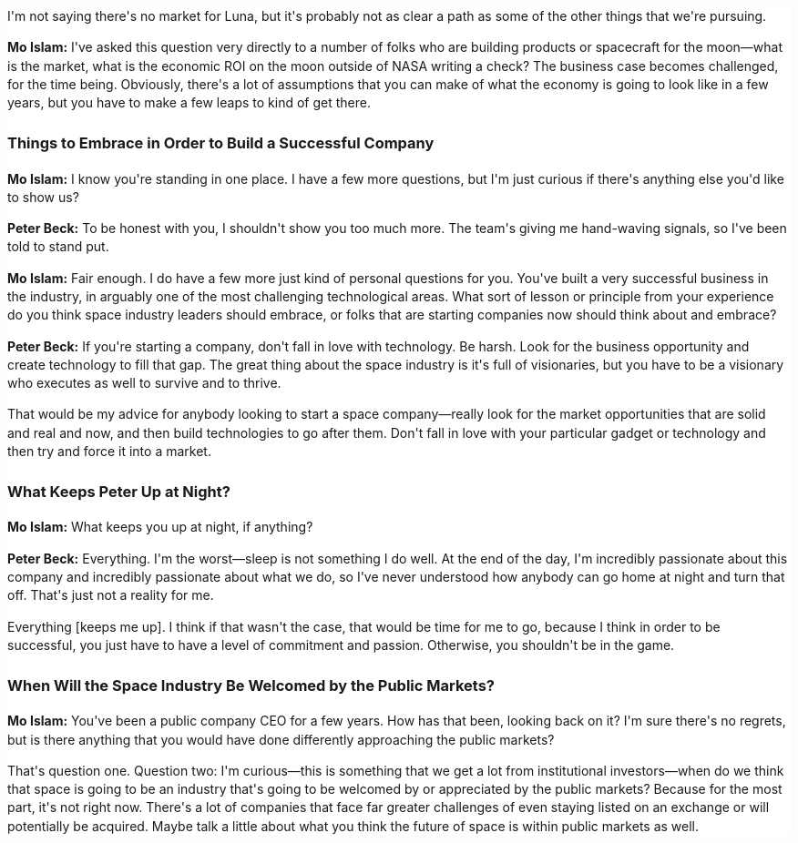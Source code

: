 I'm not saying there's no market for Luna, but it's probably not as clear a path as some of the other things that we're pursuing.

**Mo Islam:** I've asked this question very directly to a number of folks who are building products or spacecraft for the moon—what is the market, what is the economic ROI on the moon outside of NASA writing a check? The business case becomes challenged, for the time being. Obviously, there's a lot of assumptions that you can make of what the economy is going to look like in a few years, but you have to make a few leaps to kind of get there.

### Things to Embrace in Order to Build a Successful Company

**Mo Islam:** I know you're standing in one place. I have a few more questions, but I'm just curious if there's anything else you'd like to show us?

**Peter Beck:** To be honest with you, I shouldn't show you too much more. The team's giving me hand-waving signals, so I've been told to stand put.

**Mo Islam:** Fair enough. I do have a few more just kind of personal questions for you. You've built a very successful business in the industry, in arguably one of the most challenging technological areas. What sort of lesson or principle from your experience do you think space industry leaders should embrace, or folks that are starting companies now should think about and embrace?

**Peter Beck:** If you're starting a company, don't fall in love with technology. Be harsh. Look for the business opportunity and create technology to fill that gap. The great thing about the space industry is it's full of visionaries, but you have to be a visionary who executes as well to survive and to thrive.

That would be my advice for anybody looking to start a space company—really look for the market opportunities that are solid and real and now, and then build technologies to go after them. Don't fall in love with your particular gadget or technology and then try and force it into a market.

### What Keeps Peter Up at Night?

**Mo Islam:** What keeps you up at night, if anything?

**Peter Beck:** Everything. I'm the worst—sleep is not something I do well. At the end of the day, I'm incredibly passionate about this company and incredibly passionate about what we do, so I've never understood how anybody can go home at night and turn that off. That's just not a reality for me.

Everything [keeps me up]. I think if that wasn't the case, that would be time for me to go, because I think in order to be successful, you just have to have a level of commitment and passion. Otherwise, you shouldn't be in the game.

### When Will the Space Industry Be Welcomed by the Public Markets?

**Mo Islam:** You've been a public company CEO for a few years. How has that been, looking back on it? I'm sure there's no regrets, but is there anything that you would have done differently approaching the public markets?

That's question one. Question two: I'm curious—this is something that we get a lot from institutional investors—when do we think that space is going to be an industry that's going to be welcomed by or appreciated by the public markets? Because for the most part, it's not right now. There's a lot of companies that face far greater challenges of even staying listed on an exchange or will potentially be acquired. Maybe talk a little about what you think the future of space is within public markets as well.
